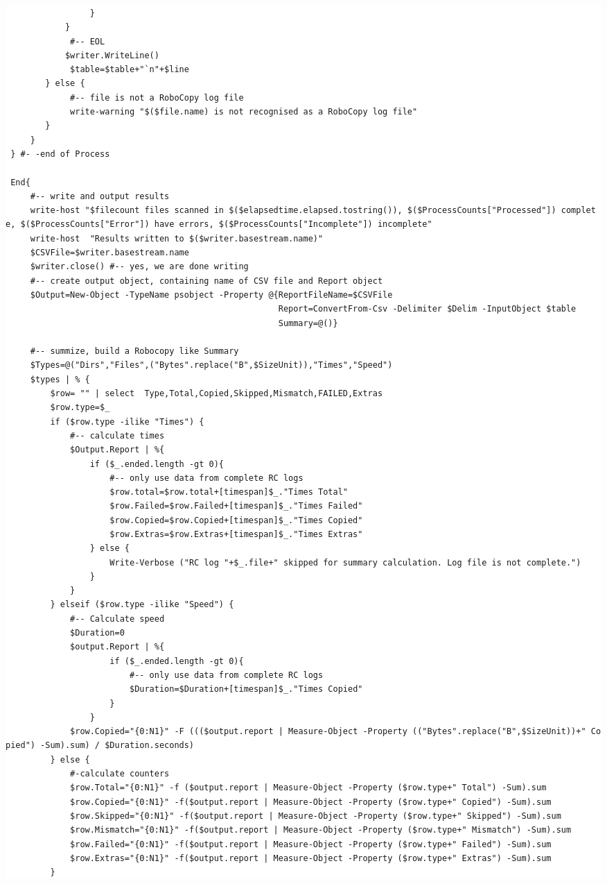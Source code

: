                      }
 		        }
                 #-- EOL
 		        $writer.WriteLine()
                 $table=$table+"`n"+$line
 	        } else {
                 #-- file is not a RoboCopy log file
                 write-warning "$($file.name) is not recognised as a RoboCopy log file"
 	        }
         }
     } #- -end of Process
 
     End{
         #-- write and output results
         write-host "$filecount files scanned in $($elapsedtime.elapsed.tostring()), $($ProcessCounts["Processed"]) complete, $($ProcessCounts["Error"]) have errors, $($ProcessCounts["Incomplete"]) incomplete"
         write-host  "Results written to $($writer.basestream.name)"
         $CSVFile=$writer.basestream.name
         $writer.close() #-- yes, we are done writing
         #-- create output object, containing name of CSV file and Report object
         $Output=New-Object -TypeName psobject -Property @{ReportFileName=$CSVFile
                                                           Report=ConvertFrom-Csv -Delimiter $Delim -InputObject $table
                                                           Summary=@()}
 
         #-- summize, build a Robocopy like Summary
         $Types=@("Dirs","Files",("Bytes".replace("B",$SizeUnit)),"Times","Speed")
         $types | % {
             $row= "" | select  Type,Total,Copied,Skipped,Mismatch,FAILED,Extras
             $row.type=$_
             if ($row.type -ilike "Times") { 
                 #-- calculate times
                 $Output.Report | %{
                     if ($_.ended.length -gt 0){
                         #-- only use data from complete RC logs
                         $row.total=$row.total+[timespan]$_."Times Total"
                         $row.Failed=$row.Failed+[timespan]$_."Times Failed"
                         $row.Copied=$row.Copied+[timespan]$_."Times Copied"
                         $row.Extras=$row.Extras+[timespan]$_."Times Extras"   
                     } else {
                         Write-Verbose ("RC log "+$_.file+" skipped for summary calculation. Log file is not complete.")
                     }     
                 }
             } elseif ($row.type -ilike "Speed") {
                 #-- Calculate speed
                 $Duration=0
                 $output.Report | %{
                         if ($_.ended.length -gt 0){
                             #-- only use data from complete RC logs
                             $Duration=$Duration+[timespan]$_."Times Copied"
                         }
                     }
                 $row.Copied="{0:N1}" -F ((($output.report | Measure-Object -Property (("Bytes".replace("B",$SizeUnit))+" Copied") -Sum).sum) / $Duration.seconds)
             } else {
                 #-calculate counters
                 $row.Total="{0:N1}" -f ($output.report | Measure-Object -Property ($row.type+" Total") -Sum).sum
                 $row.Copied="{0:N1}" -f($output.report | Measure-Object -Property ($row.type+" Copied") -Sum).sum
                 $row.Skipped="{0:N1}" -f($output.report | Measure-Object -Property ($row.type+" Skipped") -Sum).sum
                 $row.Mismatch="{0:N1}" -f($output.report | Measure-Object -Property ($row.type+" Mismatch") -Sum).sum
                 $row.Failed="{0:N1}" -f($output.report | Measure-Object -Property ($row.type+" Failed") -Sum).sum
                 $row.Extras="{0:N1}" -f($output.report | Measure-Object -Property ($row.type+" Extras") -Sum).sum
             }